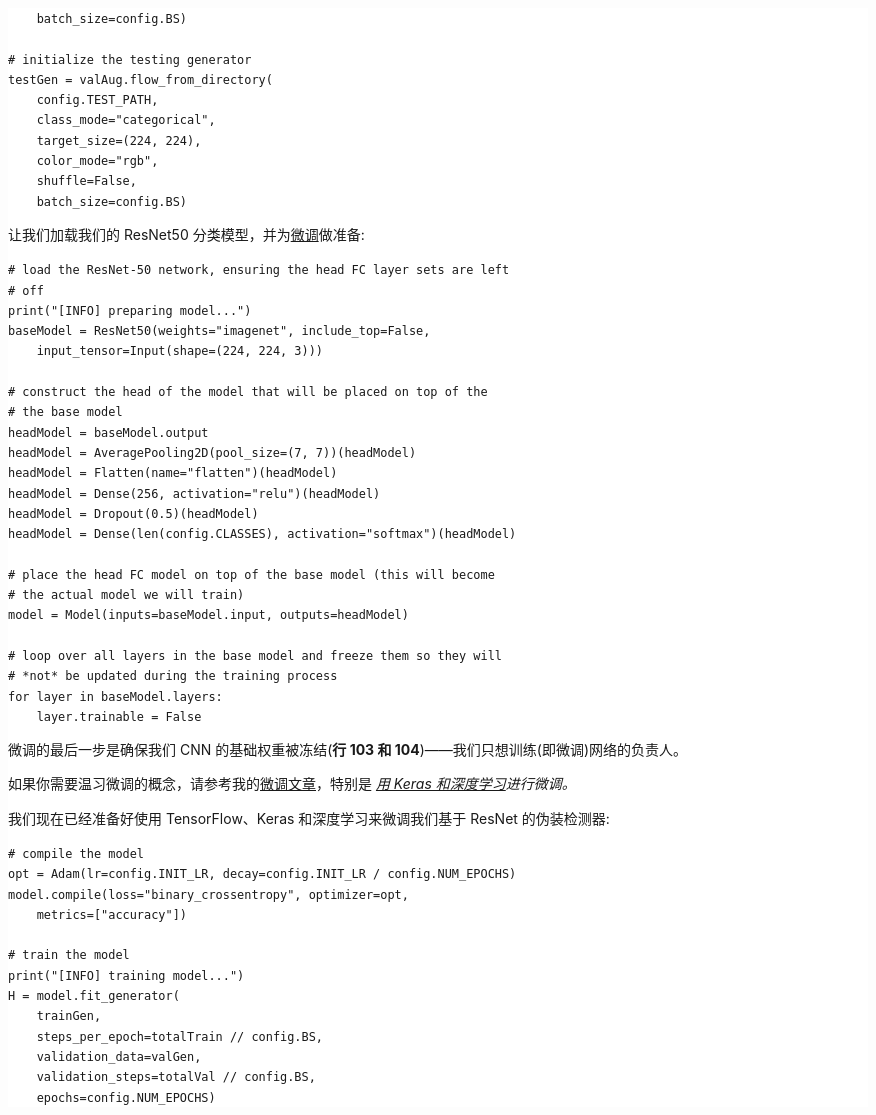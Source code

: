 ```
	batch_size=config.BS)

# initialize the testing generator
testGen = valAug.flow_from_directory(
	config.TEST_PATH,
	class_mode="categorical",
	target_size=(224, 224),
	color_mode="rgb",
	shuffle=False,
	batch_size=config.BS)
```

让我们加载我们的 ResNet50 分类模型，并为[微调](https://pyimagesearch.com/2019/06/03/fine-tuning-with-keras-and-deep-learning/)做准备:

```
# load the ResNet-50 network, ensuring the head FC layer sets are left
# off
print("[INFO] preparing model...")
baseModel = ResNet50(weights="imagenet", include_top=False,
	input_tensor=Input(shape=(224, 224, 3)))

# construct the head of the model that will be placed on top of the
# the base model
headModel = baseModel.output
headModel = AveragePooling2D(pool_size=(7, 7))(headModel)
headModel = Flatten(name="flatten")(headModel)
headModel = Dense(256, activation="relu")(headModel)
headModel = Dropout(0.5)(headModel)
headModel = Dense(len(config.CLASSES), activation="softmax")(headModel)

# place the head FC model on top of the base model (this will become
# the actual model we will train)
model = Model(inputs=baseModel.input, outputs=headModel)

# loop over all layers in the base model and freeze them so they will
# *not* be updated during the training process
for layer in baseModel.layers:
	layer.trainable = False
```

微调的最后一步是确保我们 CNN 的基础权重被冻结(**行 103 和 104**)——我们只想训练(即微调)网络的负责人。

如果你需要温习微调的概念，请参考我的[微调文章](https://pyimagesearch.com/tag/fine-tuning/)，特别是 *[用 Keras 和深度学习](https://pyimagesearch.com/2019/06/03/fine-tuning-with-keras-and-deep-learning/)进行微调。*

我们现在已经准备好使用 TensorFlow、Keras 和深度学习来微调我们基于 ResNet 的伪装检测器:

```
# compile the model
opt = Adam(lr=config.INIT_LR, decay=config.INIT_LR / config.NUM_EPOCHS)
model.compile(loss="binary_crossentropy", optimizer=opt,
	metrics=["accuracy"])

# train the model
print("[INFO] training model...")
H = model.fit_generator(
	trainGen,
	steps_per_epoch=totalTrain // config.BS,
	validation_data=valGen,
	validation_steps=totalVal // config.BS,
	epochs=config.NUM_EPOCHS)
```
